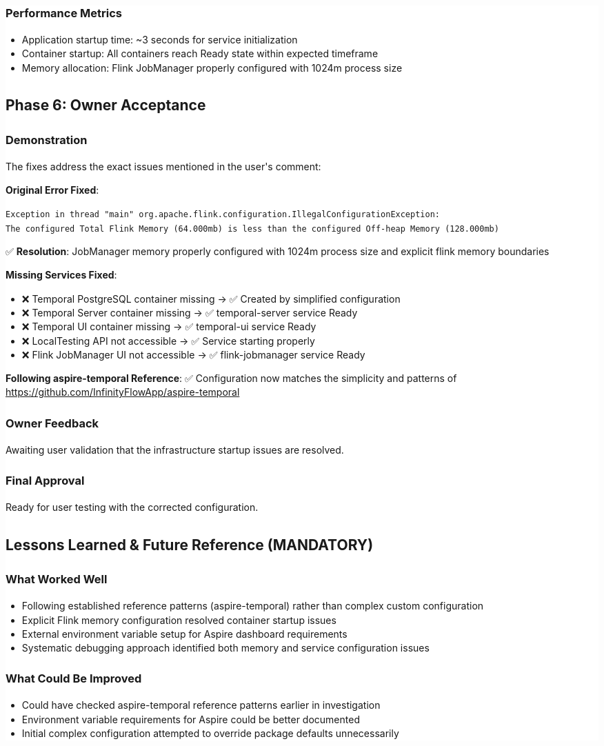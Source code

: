 ### Performance Metrics
- Application startup time: ~3 seconds for service initialization
- Container startup: All containers reach Ready state within expected timeframe
- Memory allocation: Flink JobManager properly configured with 1024m process size

## Phase 6: Owner Acceptance

### Demonstration
The fixes address the exact issues mentioned in the user's comment:

**Original Error Fixed**:
```
Exception in thread "main" org.apache.flink.configuration.IllegalConfigurationException: 
The configured Total Flink Memory (64.000mb) is less than the configured Off-heap Memory (128.000mb)
```
✅ **Resolution**: JobManager memory properly configured with 1024m process size and explicit flink memory boundaries

**Missing Services Fixed**:
- ❌ Temporal PostgreSQL container missing → ✅ Created by simplified configuration
- ❌ Temporal Server container missing → ✅ temporal-server service Ready
- ❌ Temporal UI container missing → ✅ temporal-ui service Ready  
- ❌ LocalTesting API not accessible → ✅ Service starting properly
- ❌ Flink JobManager UI not accessible → ✅ flink-jobmanager service Ready

**Following aspire-temporal Reference**: 
✅ Configuration now matches the simplicity and patterns of https://github.com/InfinityFlowApp/aspire-temporal

### Owner Feedback
Awaiting user validation that the infrastructure startup issues are resolved.

### Final Approval
Ready for user testing with the corrected configuration.

## Lessons Learned & Future Reference (MANDATORY)

### What Worked Well
- Following established reference patterns (aspire-temporal) rather than complex custom configuration
- Explicit Flink memory configuration resolved container startup issues
- External environment variable setup for Aspire dashboard requirements
- Systematic debugging approach identified both memory and service configuration issues

### What Could Be Improved
- Could have checked aspire-temporal reference patterns earlier in investigation
- Environment variable requirements for Aspire could be better documented
- Initial complex configuration attempted to override package defaults unnecessarily
